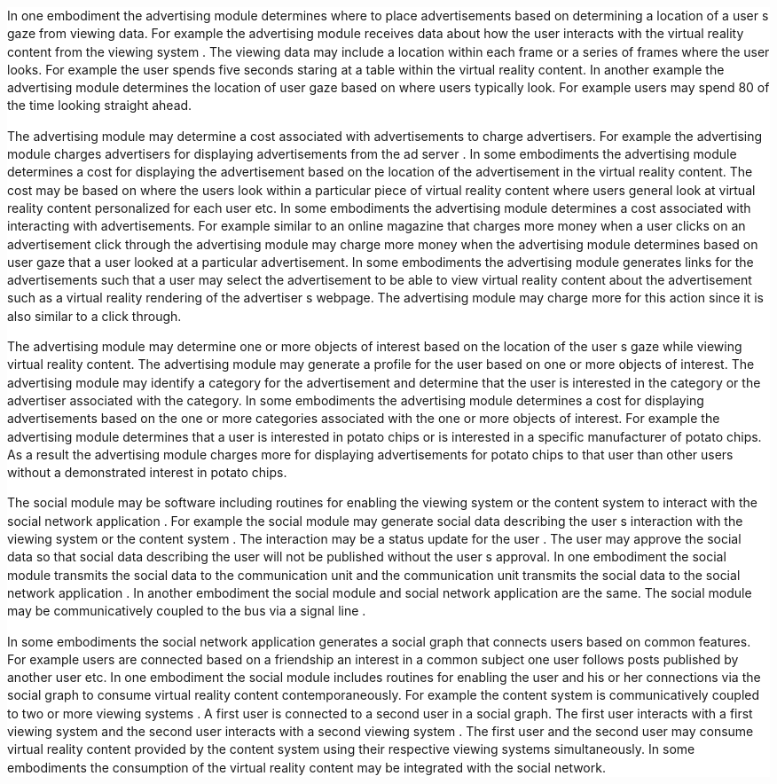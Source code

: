 In one embodiment the advertising module determines where to place advertisements based on determining a location of a user s gaze from viewing data. For example the advertising module receives data about how the user interacts with the virtual reality content from the viewing system . The viewing data may include a location within each frame or a series of frames where the user looks. For example the user spends five seconds staring at a table within the virtual reality content. In another example the advertising module determines the location of user gaze based on where users typically look. For example users may spend 80 of the time looking straight ahead.

The advertising module may determine a cost associated with advertisements to charge advertisers. For example the advertising module charges advertisers for displaying advertisements from the ad server . In some embodiments the advertising module determines a cost for displaying the advertisement based on the location of the advertisement in the virtual reality content. The cost may be based on where the users look within a particular piece of virtual reality content where users general look at virtual reality content personalized for each user etc. In some embodiments the advertising module determines a cost associated with interacting with advertisements. For example similar to an online magazine that charges more money when a user clicks on an advertisement click through the advertising module may charge more money when the advertising module determines based on user gaze that a user looked at a particular advertisement. In some embodiments the advertising module generates links for the advertisements such that a user may select the advertisement to be able to view virtual reality content about the advertisement such as a virtual reality rendering of the advertiser s webpage. The advertising module may charge more for this action since it is also similar to a click through.

The advertising module may determine one or more objects of interest based on the location of the user s gaze while viewing virtual reality content. The advertising module may generate a profile for the user based on one or more objects of interest. The advertising module may identify a category for the advertisement and determine that the user is interested in the category or the advertiser associated with the category. In some embodiments the advertising module determines a cost for displaying advertisements based on the one or more categories associated with the one or more objects of interest. For example the advertising module determines that a user is interested in potato chips or is interested in a specific manufacturer of potato chips. As a result the advertising module charges more for displaying advertisements for potato chips to that user than other users without a demonstrated interest in potato chips.

The social module may be software including routines for enabling the viewing system or the content system to interact with the social network application . For example the social module may generate social data describing the user s interaction with the viewing system or the content system . The interaction may be a status update for the user . The user may approve the social data so that social data describing the user will not be published without the user s approval. In one embodiment the social module transmits the social data to the communication unit and the communication unit transmits the social data to the social network application . In another embodiment the social module and social network application are the same. The social module may be communicatively coupled to the bus via a signal line .

In some embodiments the social network application generates a social graph that connects users based on common features. For example users are connected based on a friendship an interest in a common subject one user follows posts published by another user etc. In one embodiment the social module includes routines for enabling the user and his or her connections via the social graph to consume virtual reality content contemporaneously. For example the content system is communicatively coupled to two or more viewing systems . A first user is connected to a second user in a social graph. The first user interacts with a first viewing system and the second user interacts with a second viewing system . The first user and the second user may consume virtual reality content provided by the content system using their respective viewing systems simultaneously. In some embodiments the consumption of the virtual reality content may be integrated with the social network.
